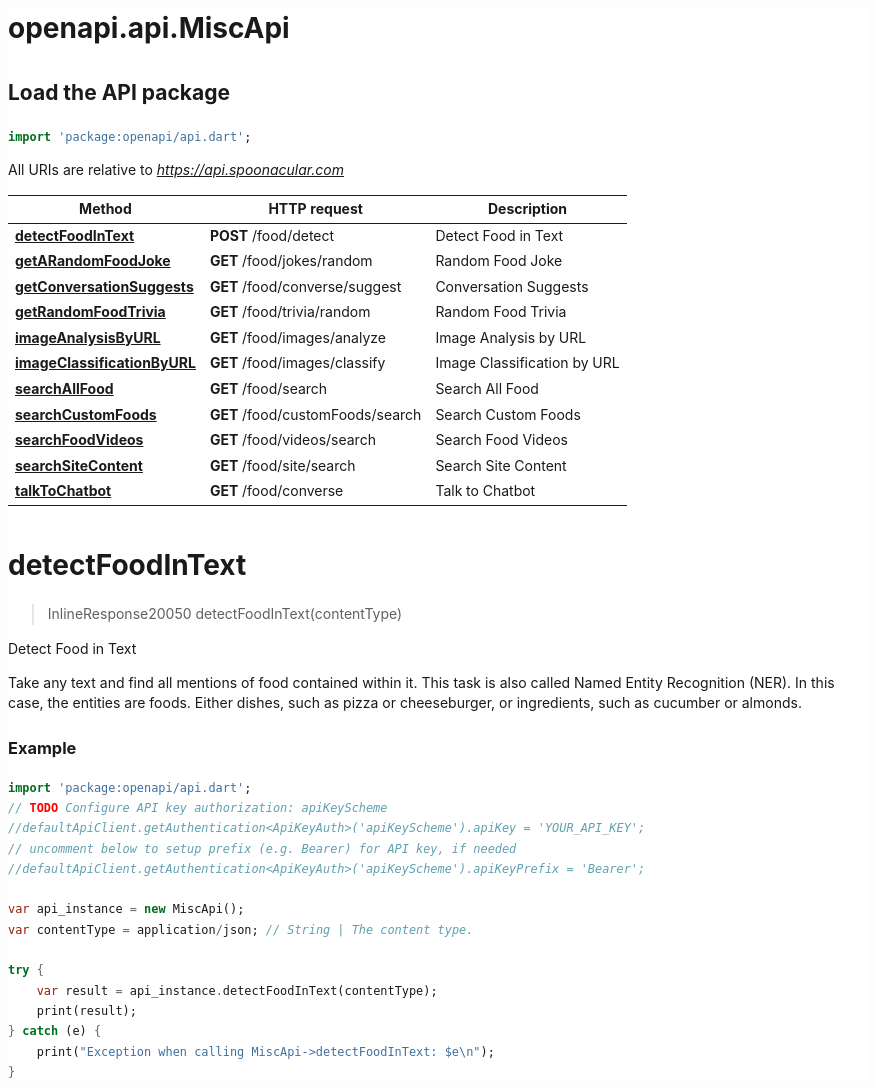 # openapi.api.MiscApi

## Load the API package
```dart
import 'package:openapi/api.dart';
```

All URIs are relative to *https://api.spoonacular.com*

Method | HTTP request | Description
------------- | ------------- | -------------
[**detectFoodInText**](MiscApi.md#detectFoodInText) | **POST** /food/detect | Detect Food in Text
[**getARandomFoodJoke**](MiscApi.md#getARandomFoodJoke) | **GET** /food/jokes/random | Random Food Joke
[**getConversationSuggests**](MiscApi.md#getConversationSuggests) | **GET** /food/converse/suggest | Conversation Suggests
[**getRandomFoodTrivia**](MiscApi.md#getRandomFoodTrivia) | **GET** /food/trivia/random | Random Food Trivia
[**imageAnalysisByURL**](MiscApi.md#imageAnalysisByURL) | **GET** /food/images/analyze | Image Analysis by URL
[**imageClassificationByURL**](MiscApi.md#imageClassificationByURL) | **GET** /food/images/classify | Image Classification by URL
[**searchAllFood**](MiscApi.md#searchAllFood) | **GET** /food/search | Search All Food
[**searchCustomFoods**](MiscApi.md#searchCustomFoods) | **GET** /food/customFoods/search | Search Custom Foods
[**searchFoodVideos**](MiscApi.md#searchFoodVideos) | **GET** /food/videos/search | Search Food Videos
[**searchSiteContent**](MiscApi.md#searchSiteContent) | **GET** /food/site/search | Search Site Content
[**talkToChatbot**](MiscApi.md#talkToChatbot) | **GET** /food/converse | Talk to Chatbot


# **detectFoodInText**
> InlineResponse20050 detectFoodInText(contentType)

Detect Food in Text

Take any text and find all mentions of food contained within it. This task is also called Named Entity Recognition (NER). In this case, the entities are foods. Either dishes, such as pizza or cheeseburger, or ingredients, such as cucumber or almonds.

### Example 
```dart
import 'package:openapi/api.dart';
// TODO Configure API key authorization: apiKeyScheme
//defaultApiClient.getAuthentication<ApiKeyAuth>('apiKeyScheme').apiKey = 'YOUR_API_KEY';
// uncomment below to setup prefix (e.g. Bearer) for API key, if needed
//defaultApiClient.getAuthentication<ApiKeyAuth>('apiKeyScheme').apiKeyPrefix = 'Bearer';

var api_instance = new MiscApi();
var contentType = application/json; // String | The content type.

try { 
    var result = api_instance.detectFoodInText(contentType);
    print(result);
} catch (e) {
    print("Exception when calling MiscApi->detectFoodInText: $e\n");
}
```
